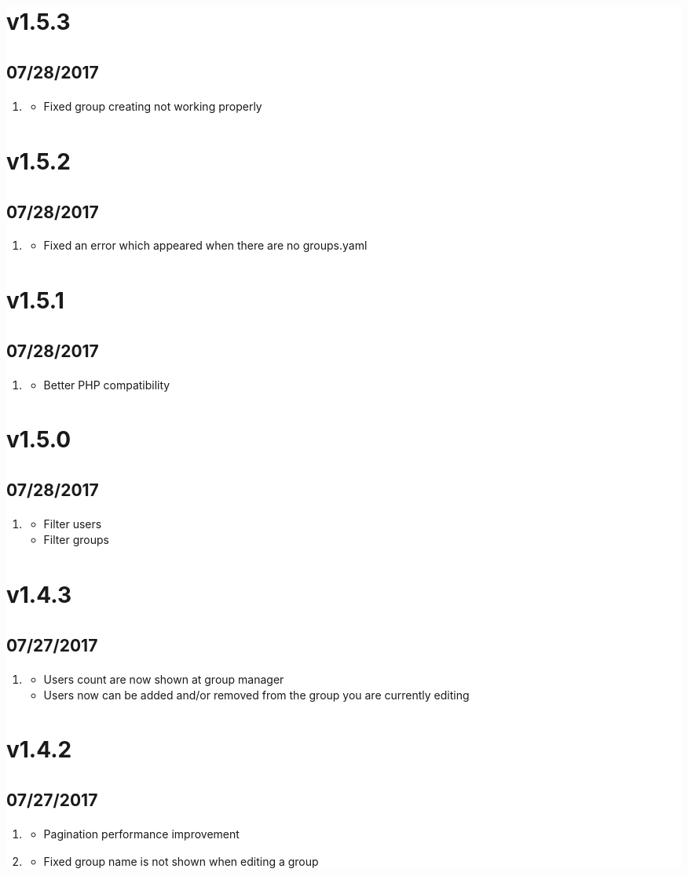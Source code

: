 # v1.5.3
##  07/28/2017

1. [](#bugfix)
    * Fixed group creating not working properly

# v1.5.2
##  07/28/2017

1. [](#bugfix)
    * Fixed an error which appeared when there are no groups.yaml

# v1.5.1
##  07/28/2017

1. [](#bugfix)
    * Better PHP compatibility

# v1.5.0
##  07/28/2017

1. [](#new)
    * Filter users
    * Filter groups

# v1.4.3
##  07/27/2017

1. [](#new)
    * Users count are now shown at group manager
    * Users now can be added and/or removed from the group you are currently editing

# v1.4.2
##  07/27/2017

1. [](#improved)
    * Pagination performance improvement

2. [](#bugfix)
    * Fixed group name is not shown when editing a group
